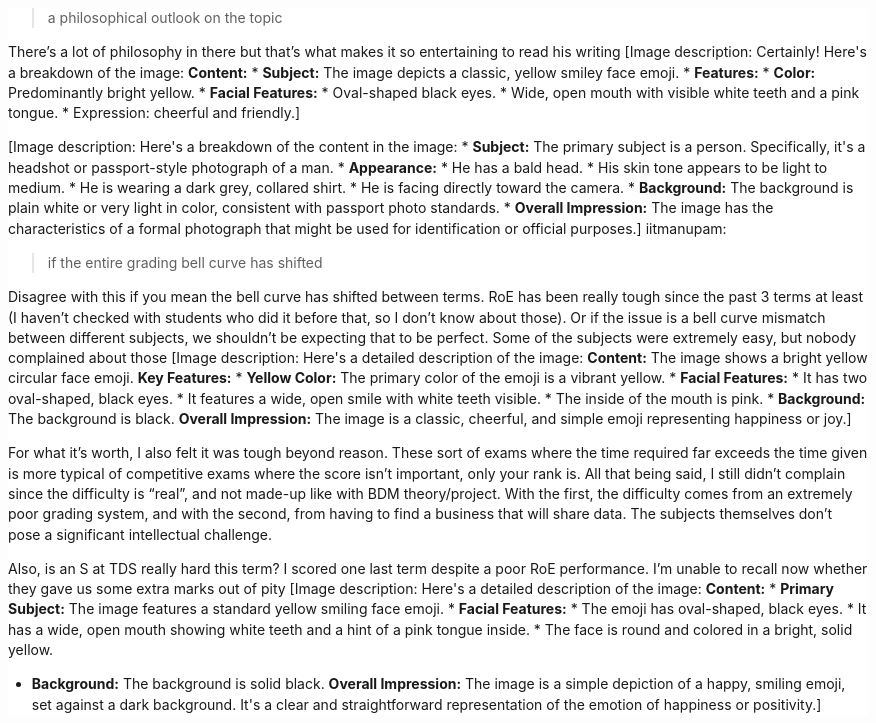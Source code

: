 > a philosophical outlook on the topic

There’s a lot of philosophy in there but that’s what makes it so entertaining
to read his writing [Image description: Certainly! Here's a breakdown of the
image: **Content:** * **Subject:** The image depicts a classic, yellow smiley
face emoji. * **Features:** * **Color:** Predominantly bright yellow. *
**Facial Features:** * Oval-shaped black eyes. * Wide, open mouth with visible
white teeth and a pink tongue. * Expression: cheerful and friendly.]

[Image description: Here's a breakdown of the content in the image: *
**Subject:** The primary subject is a person. Specifically, it's a headshot or
passport-style photograph of a man. * **Appearance:** * He has a bald head. *
His skin tone appears to be light to medium. * He is wearing a dark grey,
collared shirt. * He is facing directly toward the camera. * **Background:**
The background is plain white or very light in color, consistent with passport
photo standards. * **Overall Impression:** The image has the characteristics
of a formal photograph that might be used for identification or official
purposes.] iitmanupam:

> if the entire grading bell curve has shifted

Disagree with this if you mean the bell curve has shifted between terms. RoE
has been really tough since the past 3 terms at least (I haven’t checked with
students who did it before that, so I don’t know about those). Or if the issue
is a bell curve mismatch between different subjects, we shouldn’t be expecting
that to be perfect. Some of the subjects were extremely easy, but nobody
complained about those [Image description: Here's a detailed description of
the image: **Content:** The image shows a bright yellow circular face emoji.
**Key Features:** * **Yellow Color:** The primary color of the emoji is a
vibrant yellow. * **Facial Features:** * It has two oval-shaped, black eyes. *
It features a wide, open smile with white teeth visible. * The inside of the
mouth is pink. * **Background:** The background is black. **Overall
Impression:** The image is a classic, cheerful, and simple emoji representing
happiness or joy.]

For what it’s worth, I also felt it was tough beyond reason. These sort of
exams where the time required far exceeds the time given is more typical of
competitive exams where the score isn’t important, only your rank is. All that
being said, I still didn’t complain since the difficulty is “real”, and not
made-up like with BDM theory/project. With the first, the difficulty comes
from an extremely poor grading system, and with the second, from having to
find a business that will share data. The subjects themselves don’t pose a
significant intellectual challenge.

Also, is an S at TDS really hard this term? I scored one last term despite a
poor RoE performance. I’m unable to recall now whether they gave us some extra
marks out of pity [Image description: Here's a detailed description of the
image: **Content:** * **Primary Subject:** The image features a standard
yellow smiling face emoji. * **Facial Features:** * The emoji has oval-shaped,
black eyes. * It has a wide, open mouth showing white teeth and a hint of a
pink tongue inside. * The face is round and colored in a bright, solid yellow.
* **Background:** The background is solid black. **Overall Impression:** The
image is a simple depiction of a happy, smiling emoji, set against a dark
background. It's a clear and straightforward representation of the emotion of
happiness or positivity.]
